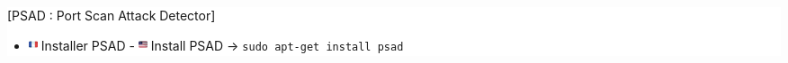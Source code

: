 [PSAD : Port Scan Attack Detector]

* <img src="Screenshots/france.png" width="10" height="15"/> Installer PSAD - <img src="Screenshots/united-states.png" width="10" height="15"/> Install PSAD -> `sudo apt-get install psad`
